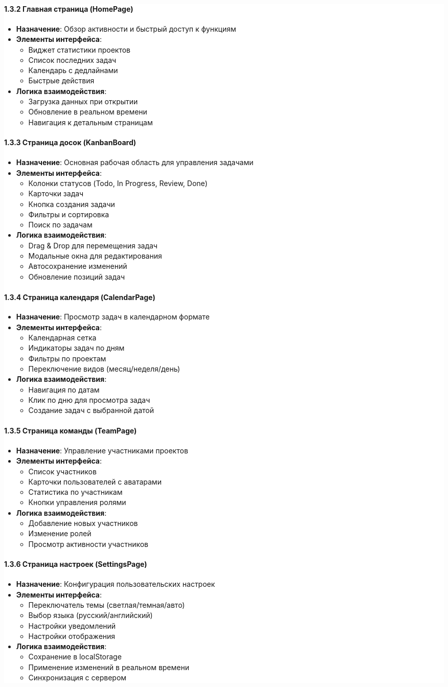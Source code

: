 #### 1.3.2 Главная страница (HomePage)
- **Назначение**: Обзор активности и быстрый доступ к функциям
- **Элементы интерфейса**:
  - Виджет статистики проектов
  - Список последних задач
  - Календарь с дедлайнами
  - Быстрые действия
- **Логика взаимодействия**:
  - Загрузка данных при открытии
  - Обновление в реальном времени
  - Навигация к детальным страницам

#### 1.3.3 Страница досок (KanbanBoard)
- **Назначение**: Основная рабочая область для управления задачами
- **Элементы интерфейса**:
  - Колонки статусов (Todo, In Progress, Review, Done)
  - Карточки задач
  - Кнопка создания задачи
  - Фильтры и сортировка
  - Поиск по задачам
- **Логика взаимодействия**:
  - Drag & Drop для перемещения задач
  - Модальные окна для редактирования
  - Автосохранение изменений
  - Обновление позиций задач

#### 1.3.4 Страница календаря (CalendarPage)
- **Назначение**: Просмотр задач в календарном формате
- **Элементы интерфейса**:
  - Календарная сетка
  - Индикаторы задач по дням
  - Фильтры по проектам
  - Переключение видов (месяц/неделя/день)
- **Логика взаимодействия**:
  - Навигация по датам
  - Клик по дню для просмотра задач
  - Создание задач с выбранной датой

#### 1.3.5 Страница команды (TeamPage)
- **Назначение**: Управление участниками проектов
- **Элементы интерфейса**:
  - Список участников
  - Карточки пользователей с аватарами
  - Статистика по участникам
  - Кнопки управления ролями
- **Логика взаимодействия**:
  - Добавление новых участников
  - Изменение ролей
  - Просмотр активности участников

#### 1.3.6 Страница настроек (SettingsPage)
- **Назначение**: Конфигурация пользовательских настроек
- **Элементы интерфейса**:
  - Переключатель темы (светлая/темная/авто)
  - Выбор языка (русский/английский)
  - Настройки уведомлений
  - Настройки отображения
- **Логика взаимодействия**:
  - Сохранение в localStorage
  - Применение изменений в реальном времени
  - Синхронизация с сервером
